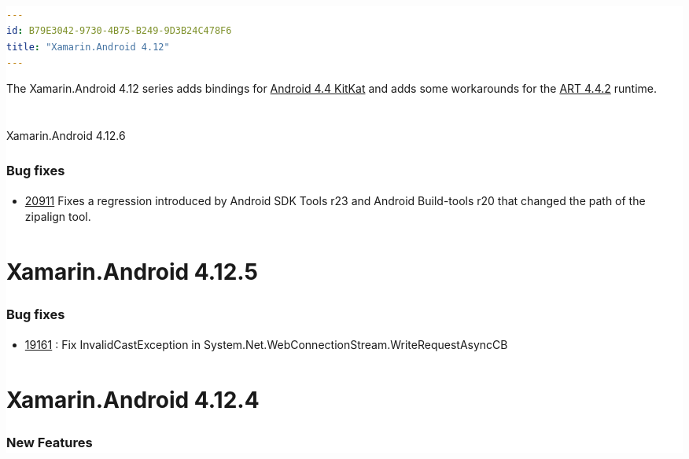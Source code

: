 ```yaml
---
id: B79E3042-9730-4B75-B249-9D3B24C478F6
title: "Xamarin.Android 4.12"
---
```


The Xamarin.Android 4.12 series adds bindings for [Android 4.4 KitKat](http://www.android.com/versions/kit-kat-4-4/)
and adds some workarounds for the [ART 4.4.2](http://source.android.com/devices/tech/dalvik/art.html)
runtime.

 <a name="6"></a>


 <a name="Xamarin.Android_4.12.6"></a>


#  <a ref="#Xamarin.Android_4.12.6"></a>
Xamarin.Android 4.12.6

### Bug fixes

-   [20911](https://bugzilla.xamarin.com/show_bug.cgi?id=20911) Fixes a regression introduced by Android SDK Tools r23 and Android Build-tools r20 that changed the path of the zipalign tool. 


 <a name="5"></a>


 <a name="Xamarin.Android_4.12.5"></a>


#  <a ref="#Xamarin.Android_4.12.5">Xamarin.Android 4.12.5</a>


### Bug fixes

-   [19161](https://bugzilla.xamarin.com/show_bug.cgi?id=19161) : Fix InvalidCastException in System.Net.WebConnectionStream.WriteRequestAsyncCB 


 <a name="4"></a>


 <a name="Xamarin.Android_4.12.4"></a>


#  <a ref="#Xamarin.Android_4.12.4">Xamarin.Android 4.12.4</a>


### New Features
